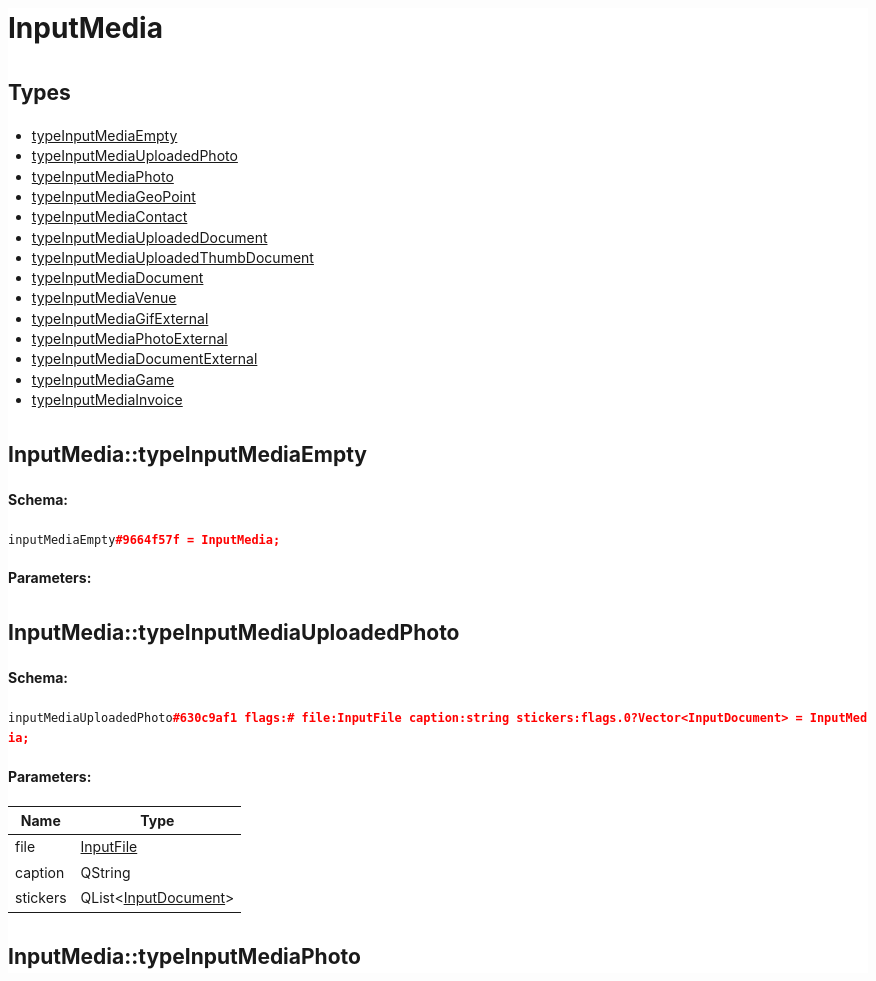 # InputMedia

## Types

* [typeInputMediaEmpty](#inputmediatypeinputmediaempty)
* [typeInputMediaUploadedPhoto](#inputmediatypeinputmediauploadedphoto)
* [typeInputMediaPhoto](#inputmediatypeinputmediaphoto)
* [typeInputMediaGeoPoint](#inputmediatypeinputmediageopoint)
* [typeInputMediaContact](#inputmediatypeinputmediacontact)
* [typeInputMediaUploadedDocument](#inputmediatypeinputmediauploadeddocument)
* [typeInputMediaUploadedThumbDocument](#inputmediatypeinputmediauploadedthumbdocument)
* [typeInputMediaDocument](#inputmediatypeinputmediadocument)
* [typeInputMediaVenue](#inputmediatypeinputmediavenue)
* [typeInputMediaGifExternal](#inputmediatypeinputmediagifexternal)
* [typeInputMediaPhotoExternal](#inputmediatypeinputmediaphotoexternal)
* [typeInputMediaDocumentExternal](#inputmediatypeinputmediadocumentexternal)
* [typeInputMediaGame](#inputmediatypeinputmediagame)
* [typeInputMediaInvoice](#inputmediatypeinputmediainvoice)

## InputMedia::typeInputMediaEmpty

#### Schema:

```c++
inputMediaEmpty#9664f57f = InputMedia;
```

#### Parameters:


## InputMedia::typeInputMediaUploadedPhoto

#### Schema:

```c++
inputMediaUploadedPhoto#630c9af1 flags:# file:InputFile caption:string stickers:flags.0?Vector<InputDocument> = InputMedia;
```

#### Parameters:

|Name|Type|
|----|----|
|file|[InputFile](inputfile.md)|
|caption|QString|
|stickers|QList&lt;[InputDocument](inputdocument.md)&gt;|

## InputMedia::typeInputMediaPhoto
